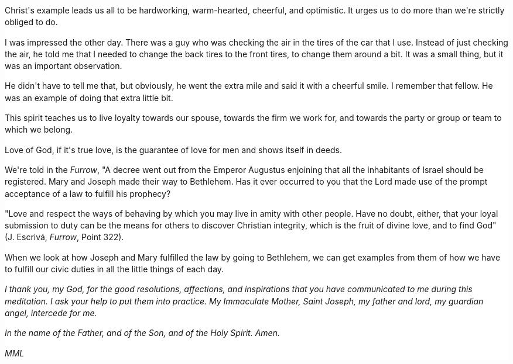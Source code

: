 Christ\'s example leads us all to be hardworking, warm-hearted, cheerful, and optimistic. It urges us to do more than we\'re strictly obliged to do.

I was impressed the other day. There was a guy who was checking the air in the tires of the car that I use. Instead of just checking the air, he told me that I needed to change the back tires to the front tires, to change them around a bit. It was a small thing, but it was an important observation.

He didn\'t have to tell me that, but obviously, he went the extra mile and said it with a cheerful smile. I remember that fellow. He was an example of doing that extra little bit.

This spirit teaches us to live loyalty towards our spouse, towards the firm we work for, and towards the party or group or team to which we belong.

Love of God, if it\'s true love, is the guarantee of love for men and shows itself in deeds.

We're told in the *Furrow*, "A decree went out from the Emperor Augustus enjoining that all the inhabitants of Israel should be registered. Mary and Joseph made their way to Bethlehem. Has it ever occurred to you that the Lord made use of the prompt acceptance of a law to fulfill his prophecy?

"Love and respect the ways of behaving by which you may live in amity with other people. Have no doubt, either, that your loyal submission to duty can be the means for others to discover Christian integrity, which is the fruit of divine love, and to find God" (J. Escrivá, *Furrow*, Point 322).

When we look at how Joseph and Mary fulfilled the law by going to Bethlehem, we can get examples from them of how we have to fulfill our civic duties in all the little things of each day.

*I thank you, my God, for the good resolutions, affections, and inspirations that you have communicated to me during this meditation. I ask your help to put them into practice. My Immaculate Mother, Saint Joseph, my father and lord, my guardian angel, intercede for me.*

*In the name of the Father, and of the Son, and of the Holy Spirit. Amen.*

*MML*
